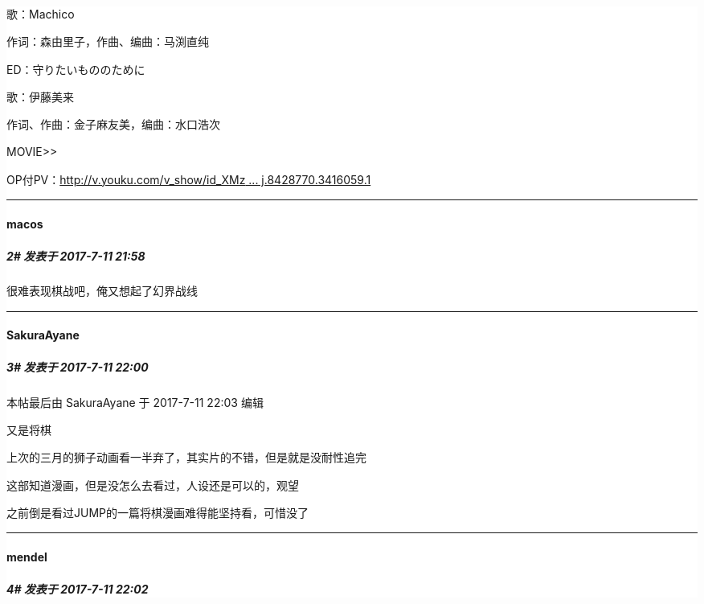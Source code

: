 歌：Machico

作词：森由里子，作曲、编曲：马渕直纯

ED：守りたいもののために

歌：伊藤美来

作词、作曲：金子麻友美，编曲：水口浩次


MOVIE&gt;&gt;

OP付PV：[http://v.youku.com/v_show/id_XMz ... j.8428770.3416059.1](http://v.youku.com/v_show/id_XMzE5MTMyNzc1Ng==.html?spm=a2h3j.8428770.3416059.1)







-----

####  macos  
##### 2#       发表于 2017-7-11 21:58




很难表现棋战吧，俺又想起了幻界战线







-----

####  SakuraAyane  
##### 3#       发表于 2017-7-11 22:00



 本帖最后由 SakuraAyane 于 2017-7-11 22:03 编辑 

又是将棋

上次的三月的狮子动画看一半弃了，其实片的不错，但是就是没耐性追完


这部知道漫画，但是没怎么去看过，人设还是可以的，观望


之前倒是看过JUMP的一篇将棋漫画难得能坚持看，可惜没了







-----

####  mendel  
##### 4#       发表于 2017-7-11 22:02

